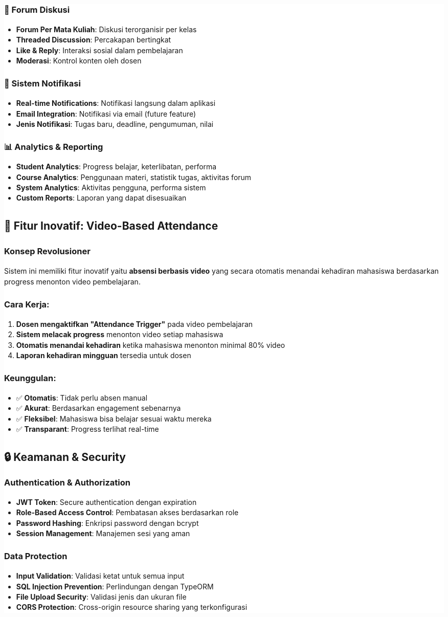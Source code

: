 ### 💬 Forum Diskusi
- **Forum Per Mata Kuliah**: Diskusi terorganisir per kelas
- **Threaded Discussion**: Percakapan bertingkat
- **Like & Reply**: Interaksi sosial dalam pembelajaran
- **Moderasi**: Kontrol konten oleh dosen

### 🔔 Sistem Notifikasi
- **Real-time Notifications**: Notifikasi langsung dalam aplikasi
- **Email Integration**: Notifikasi via email (future feature)
- **Jenis Notifikasi**: Tugas baru, deadline, pengumuman, nilai

### 📊 Analytics & Reporting
- **Student Analytics**: Progress belajar, keterlibatan, performa
- **Course Analytics**: Penggunaan materi, statistik tugas, aktivitas forum
- **System Analytics**: Aktivitas pengguna, performa sistem
- **Custom Reports**: Laporan yang dapat disesuaikan

## 🎥 Fitur Inovatif: Video-Based Attendance

### Konsep Revolusioner
Sistem ini memiliki fitur inovatif yaitu **absensi berbasis video** yang secara otomatis menandai kehadiran mahasiswa berdasarkan progress menonton video pembelajaran.

### Cara Kerja:
1. **Dosen mengaktifkan "Attendance Trigger"** pada video pembelajaran
2. **Sistem melacak progress** menonton video setiap mahasiswa
3. **Otomatis menandai kehadiran** ketika mahasiswa menonton minimal 80% video
4. **Laporan kehadiran mingguan** tersedia untuk dosen

### Keunggulan:
- ✅ **Otomatis**: Tidak perlu absen manual
- ✅ **Akurat**: Berdasarkan engagement sebenarnya
- ✅ **Fleksibel**: Mahasiswa bisa belajar sesuai waktu mereka
- ✅ **Transparant**: Progress terlihat real-time

## 🔒 Keamanan & Security

### Authentication & Authorization
- **JWT Token**: Secure authentication dengan expiration
- **Role-Based Access Control**: Pembatasan akses berdasarkan role
- **Password Hashing**: Enkripsi password dengan bcrypt
- **Session Management**: Manajemen sesi yang aman

### Data Protection
- **Input Validation**: Validasi ketat untuk semua input
- **SQL Injection Prevention**: Perlindungan dengan TypeORM
- **File Upload Security**: Validasi jenis dan ukuran file
- **CORS Protection**: Cross-origin resource sharing yang terkonfigurasi
